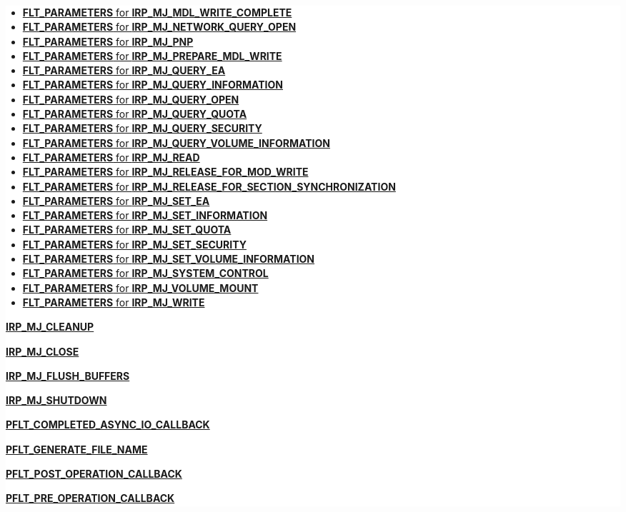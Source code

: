 * [**FLT_PARAMETERS** for **IRP_MJ_MDL_WRITE_COMPLETE**](/windows-hardware/drivers/ifs/flt-parameters-for-irp-mj-mdl-write-complete)
* [**FLT_PARAMETERS** for **IRP_MJ_NETWORK_QUERY_OPEN**](/windows-hardware/drivers/ifs/flt-parameters-for-irp-mj-network-query-open)
* [**FLT_PARAMETERS** for **IRP_MJ_PNP**](/windows-hardware/drivers/ifs/flt-parameters-for-irp-mj-pnp)
* [**FLT_PARAMETERS** for **IRP_MJ_PREPARE_MDL_WRITE**](/windows-hardware/drivers/ifs/flt-parameters-for-irp-mj-prepare-mdl-write)
* [**FLT_PARAMETERS** for **IRP_MJ_QUERY_EA**](/windows-hardware/drivers/ifs/flt-parameters-for-irp-mj-query-ea)
* [**FLT_PARAMETERS** for **IRP_MJ_QUERY_INFORMATION**](/windows-hardware/drivers/ifs/flt-parameters-for-irp-mj-query-information)
* [**FLT_PARAMETERS** for **IRP_MJ_QUERY_OPEN**](/windows-hardware/drivers/ifs/flt-parameters-for-irp-mj-query-open)
* [**FLT_PARAMETERS** for **IRP_MJ_QUERY_QUOTA**](/windows-hardware/drivers/ifs/flt-parameters-for-irp-mj-query-quota)
* [**FLT_PARAMETERS** for **IRP_MJ_QUERY_SECURITY**](/windows-hardware/drivers/ifs/flt-parameters-for-irp-mj-query-security)
* [**FLT_PARAMETERS** for **IRP_MJ_QUERY_VOLUME_INFORMATION**](/windows-hardware/drivers/ifs/flt-parameters-for-irp-mj-query-volume-information)
* [**FLT_PARAMETERS** for **IRP_MJ_READ**](/windows-hardware/drivers/ifs/flt-parameters-for-irp-mj-read)
* [**FLT_PARAMETERS** for **IRP_MJ_RELEASE_FOR_MOD_WRITE**](/windows-hardware/drivers/ifs/flt-parameters-for-irp-mj-release-for-mod-write)
* [**FLT_PARAMETERS** for **IRP_MJ_RELEASE_FOR_SECTION_SYNCHRONIZATION**](/windows-hardware/drivers/ifs/flt-parameters-for-irp-mj-release-for-section-synchronization)
* [**FLT_PARAMETERS** for **IRP_MJ_SET_EA**](/windows-hardware/drivers/ifs/flt-parameters-for-irp-mj-set-ea)
* [**FLT_PARAMETERS** for **IRP_MJ_SET_INFORMATION**](/windows-hardware/drivers/ifs/flt-parameters-for-irp-mj-set-information)
* [**FLT_PARAMETERS** for **IRP_MJ_SET_QUOTA**](/windows-hardware/drivers/ifs/flt-parameters-for-irp-mj-set-quota)
* [**FLT_PARAMETERS** for **IRP_MJ_SET_SECURITY**](/windows-hardware/drivers/ifs/flt-parameters-for-irp-mj-set-security)
* [**FLT_PARAMETERS** for **IRP_MJ_SET_VOLUME_INFORMATION**](/windows-hardware/drivers/ifs/flt-parameters-for-irp-mj-set-volume-information)
* [**FLT_PARAMETERS** for **IRP_MJ_SYSTEM_CONTROL**](/windows-hardware/drivers/ifs/flt-parameters-for-irp-mj-system-control)
* [**FLT_PARAMETERS** for **IRP_MJ_VOLUME_MOUNT**](/windows-hardware/drivers/ifs/flt-parameters-for-irp-mj-volume-mount)
* [**FLT_PARAMETERS** for **IRP_MJ_WRITE**](/windows-hardware/drivers/ifs/flt-parameters-for-irp-mj-write)

[**IRP_MJ_CLEANUP**](/windows-hardware/drivers/ifs/irp-mj-cleanup)

[**IRP_MJ_CLOSE**](/windows-hardware/drivers/kernel/irp-mj-close)

[**IRP_MJ_FLUSH_BUFFERS**](/windows-hardware/drivers/ifs/irp-mj-flush-buffers)

[**IRP_MJ_SHUTDOWN**](/windows-hardware/drivers/ifs/irp-mj-shutdown)

[**PFLT_COMPLETED_ASYNC_IO_CALLBACK**](nc-fltkernel-pflt_completed_async_io_callback.md)

[**PFLT_GENERATE_FILE_NAME**](nc-fltkernel-pflt_generate_file_name.md)

[**PFLT_POST_OPERATION_CALLBACK**](nc-fltkernel-pflt_post_operation_callback.md)

[**PFLT_PRE_OPERATION_CALLBACK**](nc-fltkernel-pflt_pre_operation_callback.md)
